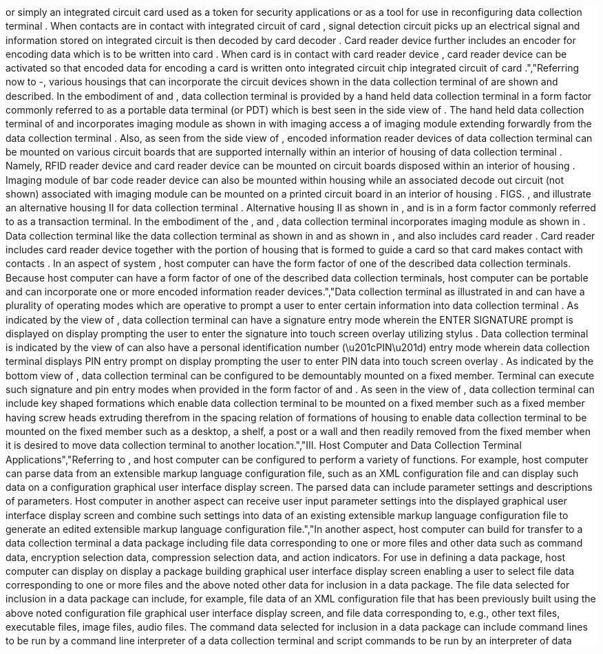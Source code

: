 or simply an integrated circuit card used as a token for security applications or as a tool for use in reconfiguring data collection terminal . When contacts  are in contact with integrated circuit  of card , signal detection circuit  picks up an electrical signal and information stored on integrated circuit  is then decoded by card decoder . Card reader device  further includes an encoder  for encoding data which is to be written into card . When card  is in contact with card reader device , card reader device  can be activated so that encoded data for encoding a card is written onto integrated circuit chip integrated circuit  of card .","Referring now to -, various housings that can incorporate the circuit devices shown in the data collection terminal  of are shown and described. In the embodiment of and , data collection terminal  is provided by a hand held data collection terminal  in a form factor commonly referred to as a portable data terminal (or PDT) which is best seen in the side view of . The hand held data collection terminal of and incorporates imaging module  as shown in with imaging access a of imaging module  extending forwardly from the data collection terminal . Also, as seen from the side view of , encoded information reader devices of data collection terminal  can be mounted on various circuit boards  that are supported internally within an interior of housing  of data collection terminal . Namely, RFID reader device  and card reader device  can be mounted on circuit boards  disposed within an interior of housing . Imaging module  of bar code reader device  can also be mounted within housing  while an associated decode out circuit (not shown) associated with imaging module  can be mounted on a printed circuit board  in an interior of housing . FIGS. , and illustrate an alternative housing II for data collection terminal . Alternative housing II as shown in , and is in a form factor commonly referred to as a transaction terminal. In the embodiment of the , and , data collection terminal  incorporates imaging module  as shown in . Data collection terminal  like the data collection terminal as shown in and as shown in , and also includes card reader . Card reader  includes card reader device  together with the portion of housing  that is formed to guide a card  so that card  makes contact with contacts . In an aspect of system , host computer  can have the form factor of one of the described data collection terminals. Because host computer  can have a form factor of one of the described data collection terminals, host computer  can be portable and can incorporate one or more encoded information reader devices.","Data collection terminal  as illustrated in and can have a plurality of operating modes which are operative to prompt a user to enter certain information into data collection terminal . As indicated by the view of , data collection terminal  can have a signature entry mode wherein the ENTER SIGNATURE prompt  is displayed on display  prompting the user to enter the signature into touch screen overlay  utilizing stylus . Data collection terminal  is indicated by the view of can also have a personal identification number (\u201cPIN\u201d) entry mode wherein data collection terminal  displays PIN entry prompt  on display  prompting the user to enter PIN data into touch screen overlay . As indicated by the bottom view of , data collection terminal  can be configured to be demountably mounted on a fixed member. Terminal  can execute such signature and pin entry modes when provided in the form factor of and . As seen in the view of , data collection terminal  can include key shaped formations  which enable data collection terminal  to be mounted on a fixed member such as a fixed member having screw heads extruding therefrom in the spacing relation of formations  of housing  to enable data collection terminal  to be mounted on the fixed member such as a desktop, a shelf, a post or a wall and then readily removed from the fixed member when it is desired to move data collection terminal  to another location.","III. Host Computer and Data Collection Terminal Applications","Referring to , and host computer  can be configured to perform a variety of functions. For example, host computer  can parse data from an extensible markup language configuration file, such as an XML configuration file and can display such data on a configuration graphical user interface display screen. The parsed data can include parameter settings and descriptions of parameters. Host computer  in another aspect can receive user input parameter settings into the displayed graphical user interface display screen and combine such settings into data of an existing extensible markup language configuration file to generate an edited extensible markup language configuration file.","In another aspect, host computer  can build for transfer to a data collection terminal  a data package including file data corresponding to one or more files and other data such as command data, encryption selection data, compression selection data, and action indicators. For use in defining a data package, host computer  can display on display  a package building graphical user interface display screen enabling a user to select file data corresponding to one or more files and the above noted other data for inclusion in a data package. The file data selected for inclusion in a data package can include, for example, file data of an XML configuration file that has been previously built using the above noted configuration file graphical user interface display screen, and file data corresponding to, e.g., other text files, executable files, image files, audio files. The command data selected for inclusion in a data package can include command lines to be run by a command line interpreter of a data collection terminal  and script commands to be run by an interpreter of data